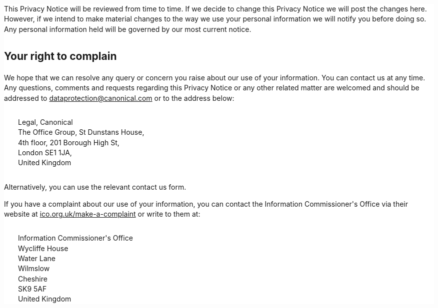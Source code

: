 This Privacy Notice will be reviewed from time to time. If we decide to change this Privacy Notice we will post the changes here. However, if we intend to make material changes to the way we use your personal information we will notify you before doing so. Any personal information held will be governed by our most current notice.

## Your right to complain

We hope that we can resolve any query or concern you raise about our use of your information. You can contact us at any time. Any questions, comments and requests regarding this Privacy Notice or any other related matter are welcomed and should be addressed to [dataprotection@canonical.com](mailto:dataprotection@canonical.com) or to the address below:

<div style="margin:2rem;">
Legal, Canonical<br />
The Office Group, St Dunstans House, <br />
4th floor, 201 Borough High St, <br />
London SE1 1JA,<br />
United Kingdom
</div>

Alternatively, you can use the relevant contact us form.

If you have a complaint about our use of your information, you can contact the Information Commissioner's Office via their website at [ico.org.uk/make-a-complaint](https://ico.org.uk/make-a-complaint/) or write to them at:

<div style="margin:2rem;">
Information Commissioner's Office<br />
Wycliffe House<br />
Water Lane<br />Wilmslow<br />
Cheshire<br />
SK9 5AF<br />
United Kingdom
</div>

